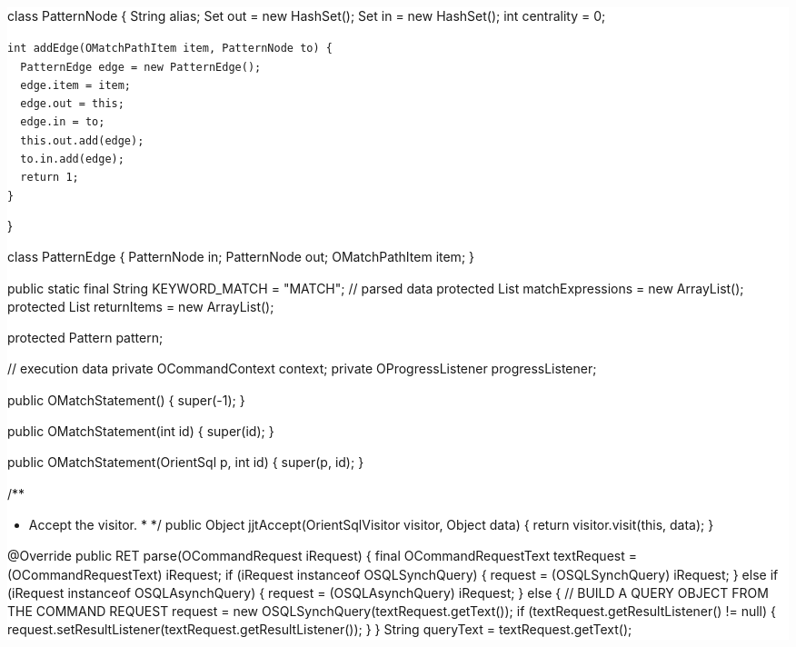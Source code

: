   class PatternNode {
    String           alias;
    Set<PatternEdge> out        = new HashSet<PatternEdge>();
    Set<PatternEdge> in         = new HashSet<PatternEdge>();
    int              centrality = 0;

    int addEdge(OMatchPathItem item, PatternNode to) {
      PatternEdge edge = new PatternEdge();
      edge.item = item;
      edge.out = this;
      edge.in = to;
      this.out.add(edge);
      to.in.add(edge);
      return 1;
    }
  }

  class PatternEdge {
    PatternNode    in;
    PatternNode    out;
    OMatchPathItem item;
  }

  public static final String       KEYWORD_MATCH    = "MATCH";
  // parsed data
  protected List<OMatchExpression> matchExpressions = new ArrayList<OMatchExpression>();
  protected List<OIdentifier>      returnItems      = new ArrayList<OIdentifier>();

  protected Pattern                pattern;

  // execution data
  private OCommandContext          context;
  private OProgressListener        progressListener;

  public OMatchStatement() {
    super(-1);
  }

  public OMatchStatement(int id) {
    super(id);
  }

  public OMatchStatement(OrientSql p, int id) {
    super(p, id);
  }

  /**
   * Accept the visitor. *
   */
  public Object jjtAccept(OrientSqlVisitor visitor, Object data) {
    return visitor.visit(this, data);
  }

  @Override
  public <RET extends OCommandExecutor> RET parse(OCommandRequest iRequest) {
    final OCommandRequestText textRequest = (OCommandRequestText) iRequest;
    if (iRequest instanceof OSQLSynchQuery) {
      request = (OSQLSynchQuery<ODocument>) iRequest;
    } else if (iRequest instanceof OSQLAsynchQuery) {
      request = (OSQLAsynchQuery<ODocument>) iRequest;
    } else {
      // BUILD A QUERY OBJECT FROM THE COMMAND REQUEST
      request = new OSQLSynchQuery<ODocument>(textRequest.getText());
      if (textRequest.getResultListener() != null) {
        request.setResultListener(textRequest.getResultListener());
      }
    }
    String queryText = textRequest.getText();